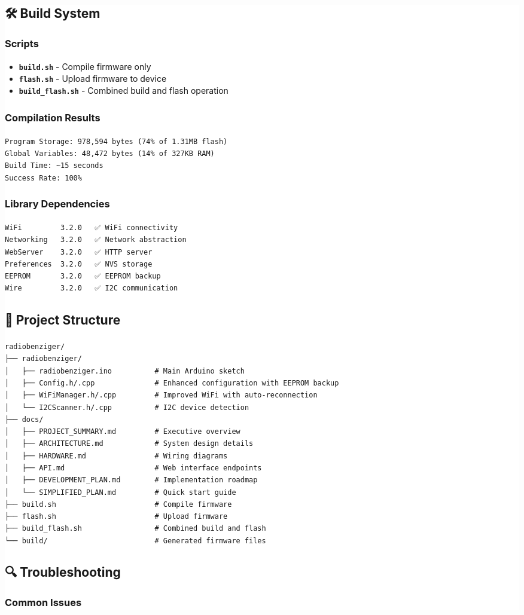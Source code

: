 ## 🛠️ Build System

### Scripts
- **`build.sh`** - Compile firmware only
- **`flash.sh`** - Upload firmware to device
- **`build_flash.sh`** - Combined build and flash operation

### Compilation Results
```
Program Storage: 978,594 bytes (74% of 1.31MB flash)
Global Variables: 48,472 bytes (14% of 327KB RAM)
Build Time: ~15 seconds
Success Rate: 100%
```

### Library Dependencies
```
WiFi         3.2.0   ✅ WiFi connectivity
Networking   3.2.0   ✅ Network abstraction  
WebServer    3.2.0   ✅ HTTP server
Preferences  3.2.0   ✅ NVS storage
EEPROM       3.2.0   ✅ EEPROM backup
Wire         3.2.0   ✅ I2C communication
```

## 📁 Project Structure

```
radiobenziger/
├── radiobenziger/
│   ├── radiobenziger.ino          # Main Arduino sketch
│   ├── Config.h/.cpp              # Enhanced configuration with EEPROM backup
│   ├── WiFiManager.h/.cpp         # Improved WiFi with auto-reconnection
│   └── I2CScanner.h/.cpp          # I2C device detection
├── docs/
│   ├── PROJECT_SUMMARY.md         # Executive overview
│   ├── ARCHITECTURE.md            # System design details
│   ├── HARDWARE.md                # Wiring diagrams
│   ├── API.md                     # Web interface endpoints
│   ├── DEVELOPMENT_PLAN.md        # Implementation roadmap
│   └── SIMPLIFIED_PLAN.md         # Quick start guide
├── build.sh                       # Compile firmware
├── flash.sh                       # Upload firmware  
├── build_flash.sh                 # Combined build and flash
└── build/                         # Generated firmware files
```

## 🔍 Troubleshooting

### Common Issues
